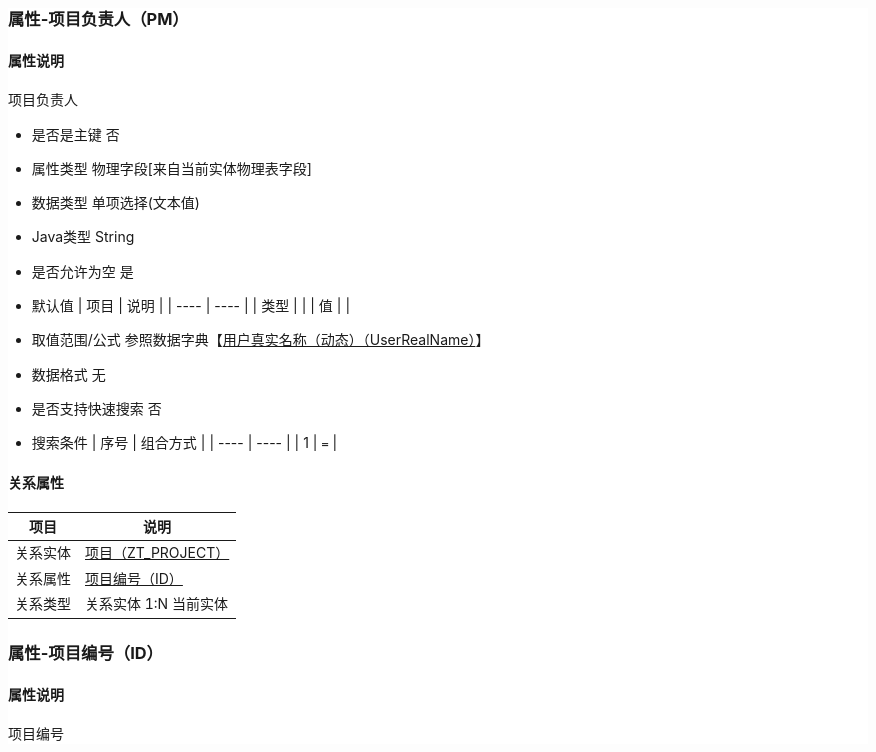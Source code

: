 ### 属性-项目负责人（PM）
#### 属性说明
项目负责人

- 是否是主键
否

- 属性类型
物理字段[来自当前实体物理表字段]

- 数据类型
单项选择(文本值)

- Java类型
String

- 是否允许为空
是

- 默认值
| 项目 | 说明 |
| ---- | ---- |
| 类型 |  |
| 值 |  |

- 取值范围/公式
参照数据字典【[用户真实名称（动态）（UserRealName）](../../codelist/UserRealName)】

- 数据格式
无

- 是否支持快速搜索
否

- 搜索条件
| 序号 | 组合方式 |
| ---- | ---- |
| 1 | `=` |

#### 关系属性
| 项目 | 说明 |
| ---- | ---- |
| 关系实体 | [项目（ZT_PROJECT）](../zentao/Project) |
| 关系属性 | [项目编号（ID）](../zentao/Project/#属性-项目编号（ID）) |
| 关系类型 | 关系实体 1:N 当前实体 |

### 属性-项目编号（ID）
#### 属性说明
项目编号
